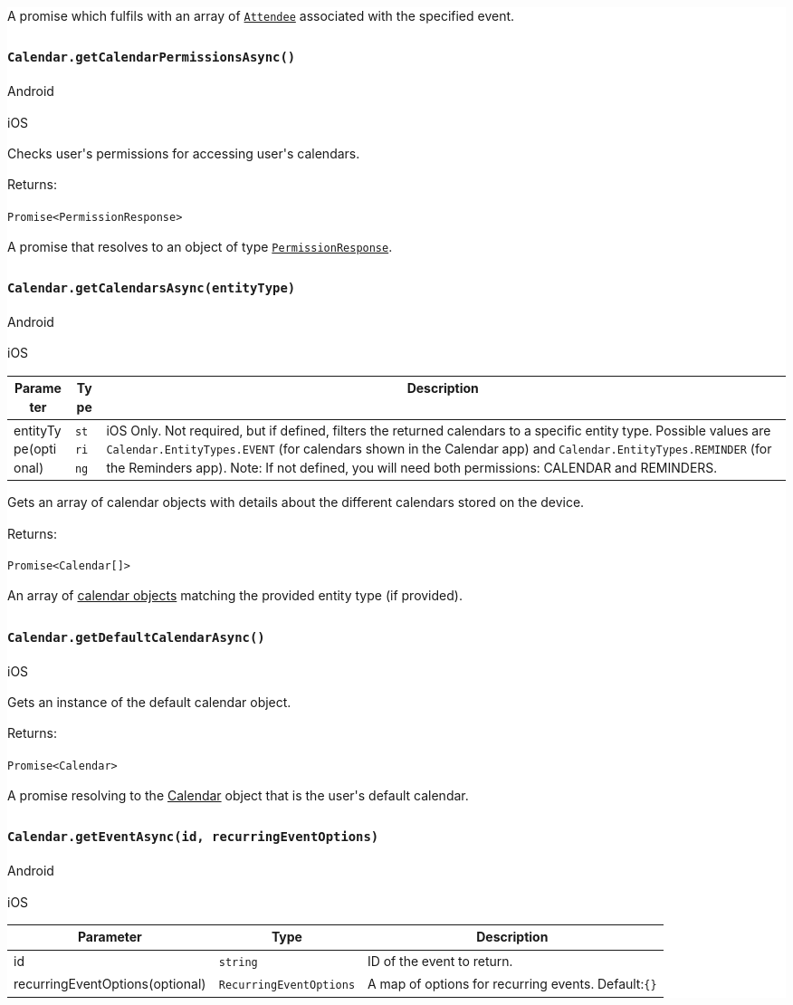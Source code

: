 A promise which fulfils with an array of [`Attendee`](#attendee) associated with the
specified event.

### `Calendar.getCalendarPermissionsAsync()`

Android

iOS

Checks user's permissions for accessing user's calendars.

Returns:

`Promise<PermissionResponse>`

A promise that resolves to an object of type [`PermissionResponse`](#permissionresponse).

### `Calendar.getCalendarsAsync(entityType)`

Android

iOS

| Parameter | Type | Description |
| --- | --- | --- |
| entityType(optional) | `string` | iOS Only. Not required, but if defined, filters the returned calendars to a specific entity type. Possible values are `Calendar.EntityTypes.EVENT` (for calendars shown in the Calendar app) and `Calendar.EntityTypes.REMINDER` (for the Reminders app).  Note: If not defined, you will need both permissions: CALENDAR and REMINDERS. |

  

Gets an array of calendar objects with details about the different calendars stored on the device.

Returns:

`Promise<Calendar[]>`

An array of [calendar objects](#calendar) matching the provided entity type (if provided).

### `Calendar.getDefaultCalendarAsync()`

iOS

Gets an instance of the default calendar object.

Returns:

`Promise<Calendar>`

A promise resolving to the [Calendar](#calendar) object that is the user's default calendar.

### `Calendar.getEventAsync(id, recurringEventOptions)`

Android

iOS

| Parameter | Type | Description |
| --- | --- | --- |
| id | `string` | ID of the event to return. |
| recurringEventOptions(optional) | `RecurringEventOptions` | A map of options for recurring events.  Default:`{}` |
